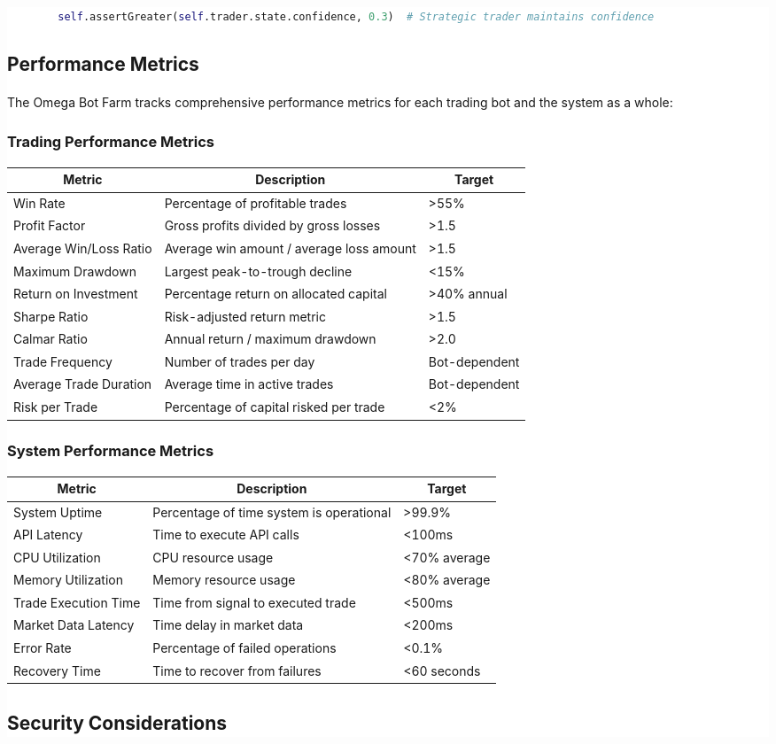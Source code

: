 ```python
        self.assertGreater(self.trader.state.confidence, 0.3)  # Strategic trader maintains confidence
```

## Performance Metrics

The Omega Bot Farm tracks comprehensive performance metrics for each trading bot and the system as a whole:

### Trading Performance Metrics

| Metric                  | Description                                     | Target                 |
|-------------------------|-------------------------------------------------|------------------------|
| Win Rate                | Percentage of profitable trades                | >55%                   |
| Profit Factor           | Gross profits divided by gross losses          | >1.5                   |
| Average Win/Loss Ratio  | Average win amount / average loss amount       | >1.5                   |
| Maximum Drawdown        | Largest peak-to-trough decline                 | <15%                   |
| Return on Investment    | Percentage return on allocated capital         | >40% annual            |
| Sharpe Ratio            | Risk-adjusted return metric                    | >1.5                   |
| Calmar Ratio            | Annual return / maximum drawdown               | >2.0                   |
| Trade Frequency         | Number of trades per day                       | Bot-dependent          |
| Average Trade Duration  | Average time in active trades                  | Bot-dependent          |
| Risk per Trade          | Percentage of capital risked per trade         | <2%                    |

### System Performance Metrics

| Metric                  | Description                                     | Target                 |
|-------------------------|-------------------------------------------------|------------------------|
| System Uptime           | Percentage of time system is operational        | >99.9%                 |
| API Latency             | Time to execute API calls                       | <100ms                 |
| CPU Utilization         | CPU resource usage                              | <70% average           |
| Memory Utilization      | Memory resource usage                           | <80% average           |
| Trade Execution Time    | Time from signal to executed trade              | <500ms                 |
| Market Data Latency     | Time delay in market data                       | <200ms                 |
| Error Rate              | Percentage of failed operations                 | <0.1%                  |
| Recovery Time           | Time to recover from failures                   | <60 seconds            |

## Security Considerations
